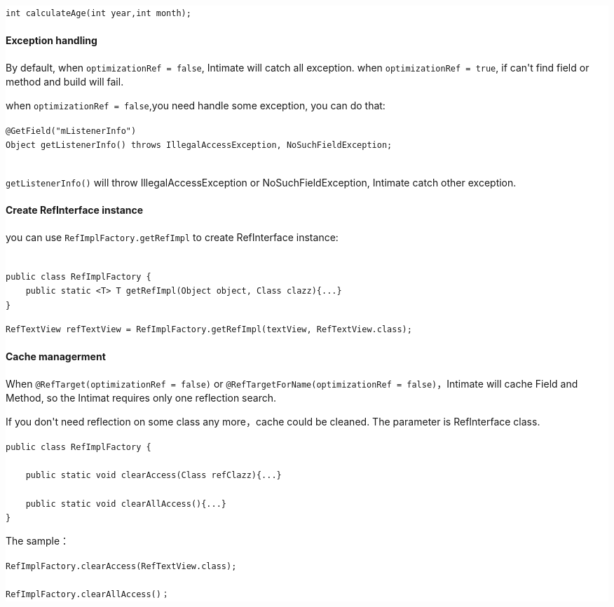 ```
int calculateAge(int year,int month);
```

#### Exception handling

By default, when `optimizationRef = false`, Intimate will catch all exception.
when `optimizationRef = true`, if can't find field or method and build will fail.

when `optimizationRef = false`,you need handle some exception, you can do that:

```
@GetField("mListenerInfo")
Object getListenerInfo() throws IllegalAccessException, NoSuchFieldException;
    
```
`getListenerInfo()` will throw IllegalAccessException or NoSuchFieldException, Intimate catch other exception.

#### Create RefInterface instance

you can use `RefImplFactory.getRefImpl` to create RefInterface instance:

```

public class RefImplFactory {
    public static <T> T getRefImpl(Object object, Class clazz){...}
}

```

```
RefTextView refTextView = RefImplFactory.getRefImpl(textView, RefTextView.class);

```

#### Cache managerment

When `@RefTarget(optimizationRef = false)` or `@RefTargetForName(optimizationRef = false)`，Intimate will cache Field and Method, so the Intimat requires only one reflection search.

If you don't need reflection on some class any more，cache could be cleaned. The parameter is RefInterface class.

```
public class RefImplFactory {

    public static void clearAccess(Class refClazz){...}
    
    public static void clearAllAccess(){...}
}

```

The sample：

```
RefImplFactory.clearAccess(RefTextView.class);

RefImplFactory.clearAllAccess()；
```

